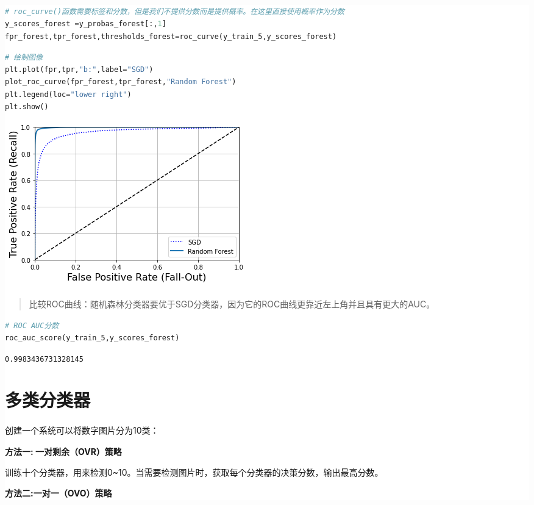 
```python
# roc_curve()函数需要标签和分数，但是我们不提供分数而是提供概率。在这里直接使用概率作为分数
y_scores_forest =y_probas_forest[:,1]
fpr_forest,tpr_forest,thresholds_forest=roc_curve(y_train_5,y_scores_forest)
```


```python
# 绘制图像
plt.plot(fpr,tpr,"b:",label="SGD")
plot_roc_curve(fpr_forest,tpr_forest,"Random Forest")
plt.legend(loc="lower right")
plt.show()
```


    
![png](/assets/images/img_HandsOnML/output_71_0.png)
    


> 比较ROC曲线：随机森林分类器要优于SGD分类器，因为它的ROC曲线更靠近左上角并且具有更大的AUC。


```python
# ROC AUC分数
roc_auc_score(y_train_5,y_scores_forest)
```




    0.9983436731328145



# 多类分类器

创建一个系统可以将数字图片分为10类：

**方法一: 一对剩余（OVR）策略**

训练十个分类器，用来检测0~10。当需要检测图片时，获取每个分类器的决策分数，输出最高分数。

**方法二:一对一（OVO）策略**
